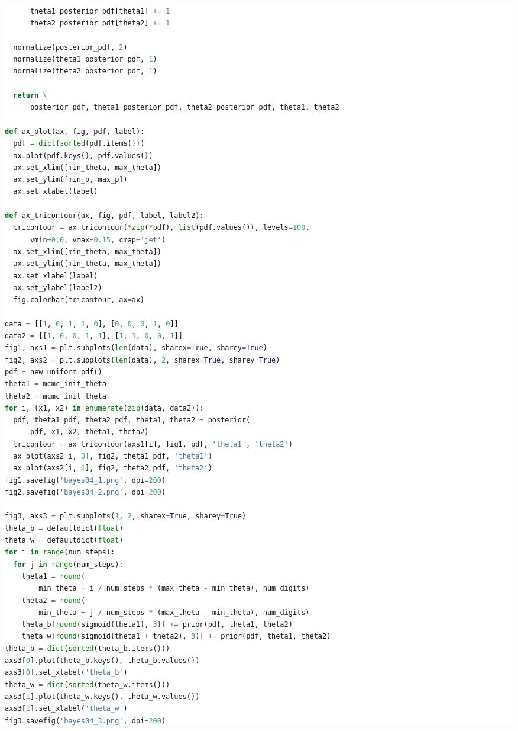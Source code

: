 ```python
      theta1_posterior_pdf[theta1] += 1
      theta2_posterior_pdf[theta2] += 1

  normalize(posterior_pdf, 2)
  normalize(theta1_posterior_pdf, 1)
  normalize(theta2_posterior_pdf, 1)

  return \
      posterior_pdf, theta1_posterior_pdf, theta2_posterior_pdf, theta1, theta2

def ax_plot(ax, fig, pdf, label):
  pdf = dict(sorted(pdf.items()))
  ax.plot(pdf.keys(), pdf.values())
  ax.set_xlim([min_theta, max_theta])
  ax.set_ylim([min_p, max_p])
  ax.set_xlabel(label)

def ax_tricontour(ax, fig, pdf, label, label2):
  tricontour = ax.tricontour(*zip(*pdf), list(pdf.values()), levels=100,
      vmin=0.0, vmax=0.15, cmap='jet')
  ax.set_xlim([min_theta, max_theta])
  ax.set_ylim([min_theta, max_theta])
  ax.set_xlabel(label)
  ax.set_ylabel(label2)
  fig.colorbar(tricontour, ax=ax)

data = [[1, 0, 1, 1, 0], [0, 0, 0, 1, 0]]
data2 = [[1, 0, 0, 1, 1], [1, 1, 0, 0, 1]]
fig1, axs1 = plt.subplots(len(data), sharex=True, sharey=True)
fig2, axs2 = plt.subplots(len(data), 2, sharex=True, sharey=True)
pdf = new_uniform_pdf()
theta1 = mcmc_init_theta
theta2 = mcmc_init_theta
for i, (x1, x2) in enumerate(zip(data, data2)):
  pdf, theta1_pdf, theta2_pdf, theta1, theta2 = posterior(
      pdf, x1, x2, theta1, theta2)
  tricontour = ax_tricontour(axs1[i], fig1, pdf, 'theta1', 'theta2')
  ax_plot(axs2[i, 0], fig2, theta1_pdf, 'theta1')
  ax_plot(axs2[i, 1], fig2, theta2_pdf, 'theta2')
fig1.savefig('bayes04_1.png', dpi=200)
fig2.savefig('bayes04_2.png', dpi=200)

fig3, axs3 = plt.subplots(1, 2, sharex=True, sharey=True)
theta_b = defaultdict(float)
theta_w = defaultdict(float)
for i in range(num_steps):
  for j in range(num_steps):
    theta1 = round(
        min_theta + i / num_steps * (max_theta - min_theta), num_digits)
    theta2 = round(
        min_theta + j / num_steps * (max_theta - min_theta), num_digits)
    theta_b[round(sigmoid(theta1), 3)] += prior(pdf, theta1, theta2)
    theta_w[round(sigmoid(theta1 + theta2), 3)] += prior(pdf, theta1, theta2)
theta_b = dict(sorted(theta_b.items()))
axs3[0].plot(theta_b.keys(), theta_b.values())
axs3[0].set_xlabel('theta_b')
theta_w = dict(sorted(theta_w.items()))
axs3[1].plot(theta_w.keys(), theta_w.values())
axs3[1].set_xlabel('theta_w')
fig3.savefig('bayes04_3.png', dpi=200)
```
